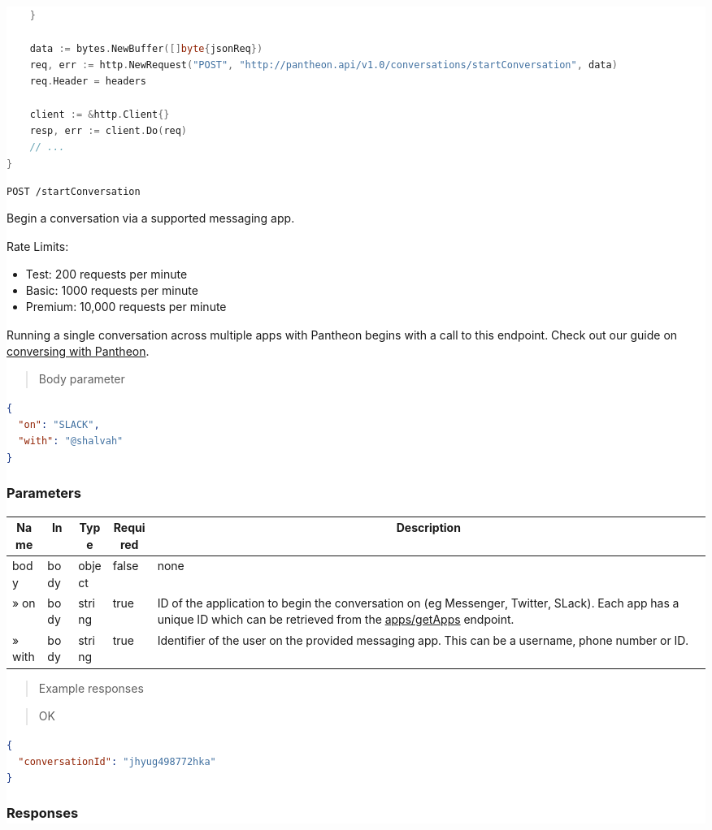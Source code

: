 ```go
    }

    data := bytes.NewBuffer([]byte{jsonReq})
    req, err := http.NewRequest("POST", "http://pantheon.api/v1.0/conversations/startConversation", data)
    req.Header = headers

    client := &http.Client{}
    resp, err := client.Do(req)
    // ...
}

```

`POST /startConversation`

Begin a conversation via a supported messaging app.

Rate Limits:
- Test: 200 requests per minute
- Basic: 1000 requests per minute
- Premium: 10,000 requests per minute

Running a single conversation across multiple apps with Pantheon begins with a call to this endpoint. Check out our guide on [conversing with Pantheon](guides/conversing-with-pantheon).

> Body parameter

```json
{
  "on": "SLACK",
  "with": "@shalvah"
}
```

<h3 id="start-a-conversation-parameters">Parameters</h3>

|Name|In|Type|Required|Description|
|---|---|---|---|---|
|body|body|object|false|none|
|» on|body|string|true|ID of the application to begin the conversation on (eg Messenger, Twitter, SLack). Each app has a unique ID which can be retrieved from the [apps/getApps](./apps.md) endpoint.|
|» with|body|string|true|Identifier of the user on the provided messaging app.  This can be a username, phone number or ID.|

> Example responses

> OK

```json
{
  "conversationId": "jhyug498772hka"
}
```

<h3 id="start-a-conversation-responses">Responses</h3>
